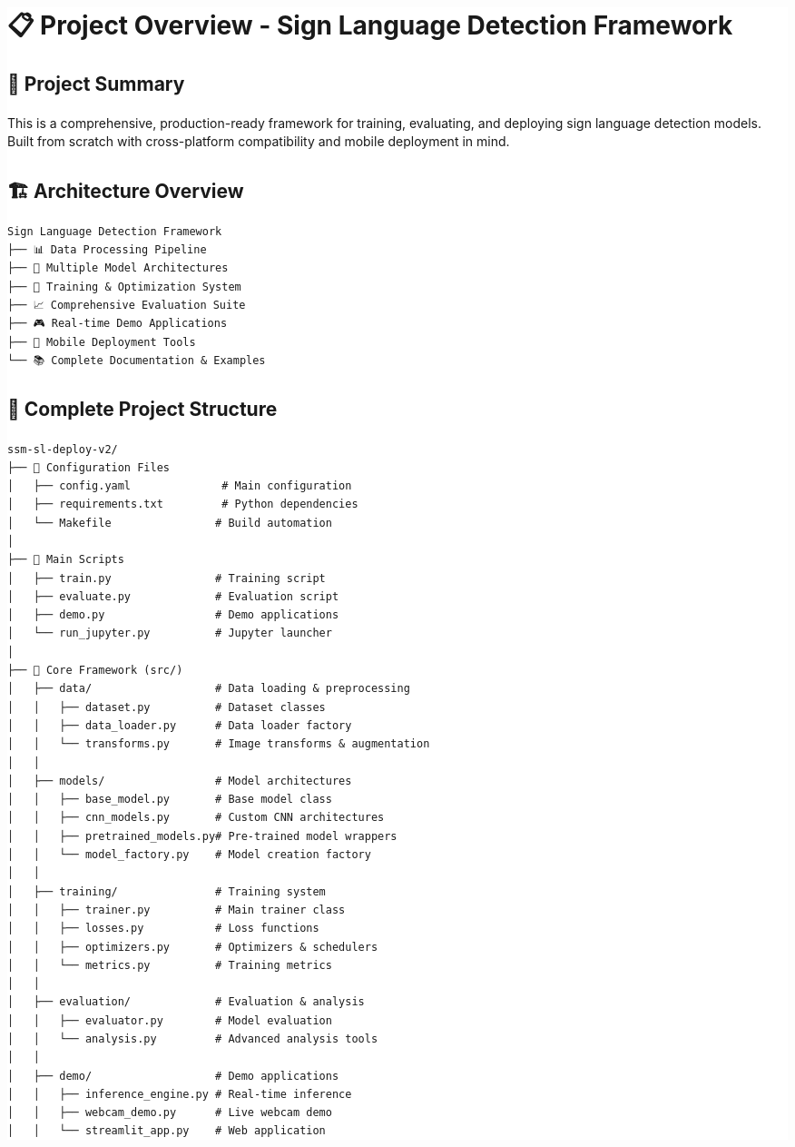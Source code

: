 # 📋 Project Overview - Sign Language Detection Framework

## 🎯 Project Summary

This is a comprehensive, production-ready framework for training, evaluating, and deploying sign language detection models. Built from scratch with cross-platform compatibility and mobile deployment in mind.

## 🏗️ Architecture Overview

```
Sign Language Detection Framework
├── 📊 Data Processing Pipeline
├── 🧠 Multiple Model Architectures  
├── 🔧 Training & Optimization System
├── 📈 Comprehensive Evaluation Suite
├── 🎮 Real-time Demo Applications
├── 📱 Mobile Deployment Tools
└── 📚 Complete Documentation & Examples
```

## 📁 Complete Project Structure

```
ssm-sl-deploy-v2/
├── 📄 Configuration Files
│   ├── config.yaml              # Main configuration
│   ├── requirements.txt         # Python dependencies
│   └── Makefile                # Build automation
│
├── 🚀 Main Scripts
│   ├── train.py                # Training script
│   ├── evaluate.py             # Evaluation script
│   ├── demo.py                 # Demo applications
│   └── run_jupyter.py          # Jupyter launcher
│
├── 🧠 Core Framework (src/)
│   ├── data/                   # Data loading & preprocessing
│   │   ├── dataset.py          # Dataset classes
│   │   ├── data_loader.py      # Data loader factory
│   │   └── transforms.py       # Image transforms & augmentation
│   │
│   ├── models/                 # Model architectures
│   │   ├── base_model.py       # Base model class
│   │   ├── cnn_models.py       # Custom CNN architectures
│   │   ├── pretrained_models.py# Pre-trained model wrappers
│   │   └── model_factory.py    # Model creation factory
│   │
│   ├── training/               # Training system
│   │   ├── trainer.py          # Main trainer class
│   │   ├── losses.py           # Loss functions
│   │   ├── optimizers.py       # Optimizers & schedulers
│   │   └── metrics.py          # Training metrics
│   │
│   ├── evaluation/             # Evaluation & analysis
│   │   ├── evaluator.py        # Model evaluation
│   │   └── analysis.py         # Advanced analysis tools
│   │
│   ├── demo/                   # Demo applications
│   │   ├── inference_engine.py # Real-time inference
│   │   ├── webcam_demo.py      # Live webcam demo
│   │   └── streamlit_app.py    # Web application
```